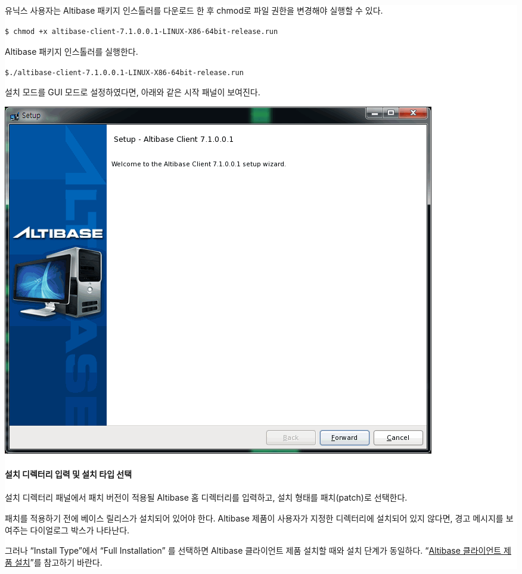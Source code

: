 유닉스 사용자는 Altibase 패키지 인스톨러를 다운로드 한 후 chmod로 파일 권한을 변경해야 실행할 수 있다.

```
$ chmod +x altibase-client-7.1.0.0.1-LINUX-X86-64bit-release.run
```

Altibase 패키지 인스톨러를 실행한다.

```
$./altibase-client-7.1.0.0.1-LINUX-X86-64bit-release.run
```

설치 모드를 GUI 모드로 설정하였다면, 아래와 같은 시작 패널이 보여진다.

![](media/Installation/82bf370be1932e5ac8cde556b8bab26b.png)

#### 설치 디렉터리 입력 및 설치 타입 선택

설치 디렉터리 패널에서 패치 버전이 적용될 Altibase 홈 디렉터리를 입력하고, 설치 형태를 패치(patch)로 선택한다.

패치를 적용하기 전에 베이스 릴리스가 설치되어 있어야 한다. Altibase 제품이 사용자가 지정한 디렉터리에 설치되어 있지 않다면, 경고 메시지를 보여주는 다이얼로그 박스가 나타난다.

그러나 “Install Type”에서 “Full Installation” 를 선택하면 Altibase 클라이언트 제품 설치할 때와 설치 단계가 동일하다. “[Altibase 클라이언트 제품 설치](#altibase-클라이언트-제품-설치)”를 참고하기 바란다.

